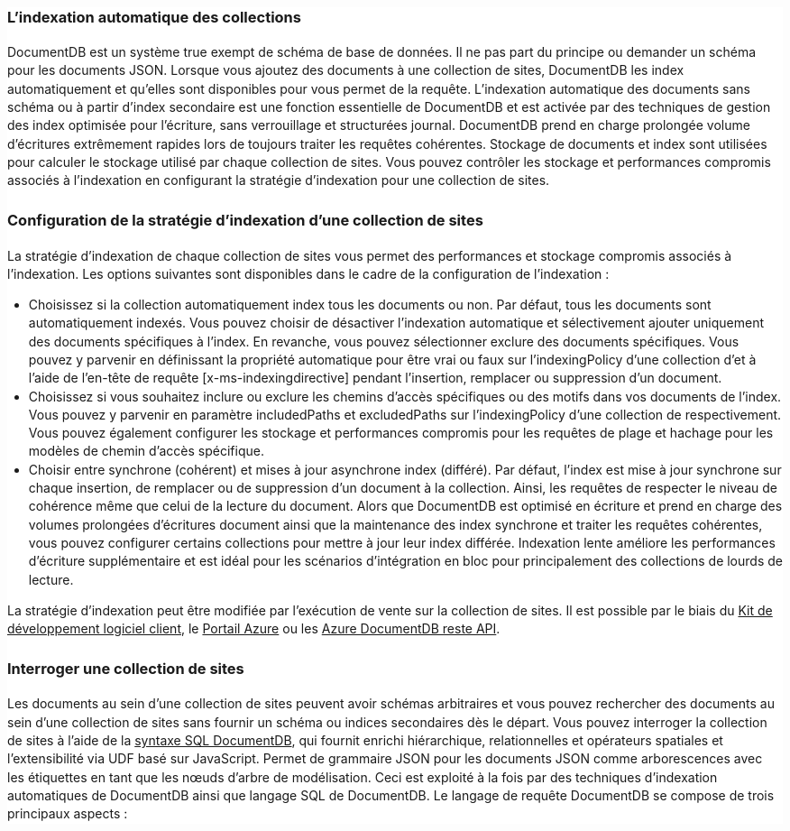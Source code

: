 ### <a name="automatic-indexing-of-collections"></a>L’indexation automatique des collections
DocumentDB est un système true exempt de schéma de base de données. Il ne pas part du principe ou demander un schéma pour les documents JSON. Lorsque vous ajoutez des documents à une collection de sites, DocumentDB les index automatiquement et qu’elles sont disponibles pour vous permet de la requête. L’indexation automatique des documents sans schéma ou à partir d’index secondaire est une fonction essentielle de DocumentDB et est activée par des techniques de gestion des index optimisée pour l’écriture, sans verrouillage et structurées journal. DocumentDB prend en charge prolongée volume d’écritures extrêmement rapides lors de toujours traiter les requêtes cohérentes. Stockage de documents et index sont utilisées pour calculer le stockage utilisé par chaque collection de sites. Vous pouvez contrôler les stockage et performances compromis associés à l’indexation en configurant la stratégie d’indexation pour une collection de sites. 

### <a name="configuring-the-indexing-policy-of-a-collection"></a>Configuration de la stratégie d’indexation d’une collection de sites
La stratégie d’indexation de chaque collection de sites vous permet des performances et stockage compromis associés à l’indexation. Les options suivantes sont disponibles dans le cadre de la configuration de l’indexation :  

-   Choisissez si la collection automatiquement index tous les documents ou non. Par défaut, tous les documents sont automatiquement indexés. Vous pouvez choisir de désactiver l’indexation automatique et sélectivement ajouter uniquement des documents spécifiques à l’index. En revanche, vous pouvez sélectionner exclure des documents spécifiques. Vous pouvez y parvenir en définissant la propriété automatique pour être vrai ou faux sur l’indexingPolicy d’une collection d’et à l’aide de l’en-tête de requête [x-ms-indexingdirective] pendant l’insertion, remplacer ou suppression d’un document.  
-   Choisissez si vous souhaitez inclure ou exclure les chemins d’accès spécifiques ou des motifs dans vos documents de l’index. Vous pouvez y parvenir en paramètre includedPaths et excludedPaths sur l’indexingPolicy d’une collection de respectivement. Vous pouvez également configurer les stockage et performances compromis pour les requêtes de plage et hachage pour les modèles de chemin d’accès spécifique. 
-   Choisir entre synchrone (cohérent) et mises à jour asynchrone index (différé). Par défaut, l’index est mise à jour synchrone sur chaque insertion, de remplacer ou de suppression d’un document à la collection. Ainsi, les requêtes de respecter le niveau de cohérence même que celui de la lecture du document. Alors que DocumentDB est optimisé en écriture et prend en charge des volumes prolongées d’écritures document ainsi que la maintenance des index synchrone et traiter les requêtes cohérentes, vous pouvez configurer certains collections pour mettre à jour leur index différée. Indexation lente améliore les performances d’écriture supplémentaire et est idéal pour les scénarios d’intégration en bloc pour principalement des collections de lourds de lecture.

La stratégie d’indexation peut être modifiée par l’exécution de vente sur la collection de sites. Il est possible par le biais du [Kit de développement logiciel client](https://msdn.microsoft.com/library/azure/dn781482.aspx), le [Portail Azure](https://portal.azure.com) ou les [Azure DocumentDB reste API](https://msdn.microsoft.com/library/azure/dn781481.aspx).

### <a name="querying-a-collection"></a>Interroger une collection de sites
Les documents au sein d’une collection de sites peuvent avoir schémas arbitraires et vous pouvez rechercher des documents au sein d’une collection de sites sans fournir un schéma ou indices secondaires dès le départ. Vous pouvez interroger la collection de sites à l’aide de la [syntaxe SQL DocumentDB](https://msdn.microsoft.com/library/azure/dn782250.aspx), qui fournit enrichi hiérarchique, relationnelles et opérateurs spatiales et l’extensibilité via UDF basé sur JavaScript. Permet de grammaire JSON pour les documents JSON comme arborescences avec les étiquettes en tant que les nœuds d’arbre de modélisation. Ceci est exploité à la fois par des techniques d’indexation automatiques de DocumentDB ainsi que langage SQL de DocumentDB. Le langage de requête DocumentDB se compose de trois principaux aspects :   


[1]: media/documentdb-resources/resources1.png
[2]: media/documentdb-resources/resources2.png
[3]: media/documentdb-resources/resources3.png